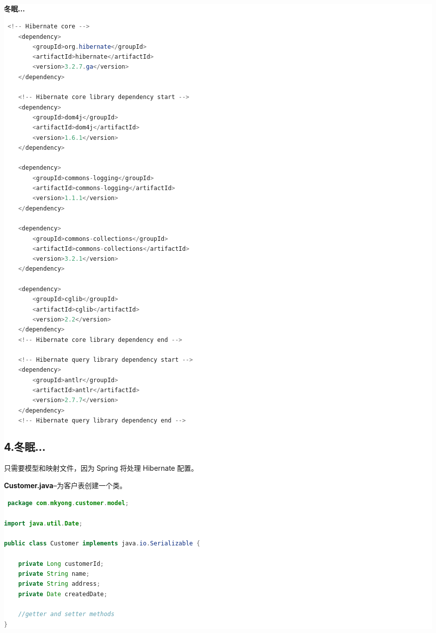 **冬眠…**

```java
 <!-- Hibernate core -->
	<dependency>
		<groupId>org.hibernate</groupId>
		<artifactId>hibernate</artifactId>
		<version>3.2.7.ga</version>
	</dependency>

	<!-- Hibernate core library dependency start -->
	<dependency>
		<groupId>dom4j</groupId>
		<artifactId>dom4j</artifactId>
		<version>1.6.1</version>
	</dependency>

	<dependency>
		<groupId>commons-logging</groupId>
		<artifactId>commons-logging</artifactId>
		<version>1.1.1</version>
	</dependency>

	<dependency>
		<groupId>commons-collections</groupId>
		<artifactId>commons-collections</artifactId>
		<version>3.2.1</version>
	</dependency>

	<dependency>
		<groupId>cglib</groupId>
		<artifactId>cglib</artifactId>
		<version>2.2</version>
	</dependency>
	<!-- Hibernate core library dependency end -->

	<!-- Hibernate query library dependency start -->
	<dependency>
		<groupId>antlr</groupId>
		<artifactId>antlr</artifactId>
		<version>2.7.7</version>
	</dependency>
	<!-- Hibernate query library dependency end --> 
```

## 4.冬眠…

只需要模型和映射文件，因为 Spring 将处理 Hibernate 配置。

**Customer.java**–为客户表创建一个类。

```java
 package com.mkyong.customer.model;

import java.util.Date;

public class Customer implements java.io.Serializable {

	private Long customerId;
	private String name;
	private String address;
	private Date createdDate;

	//getter and setter methods
} 
```